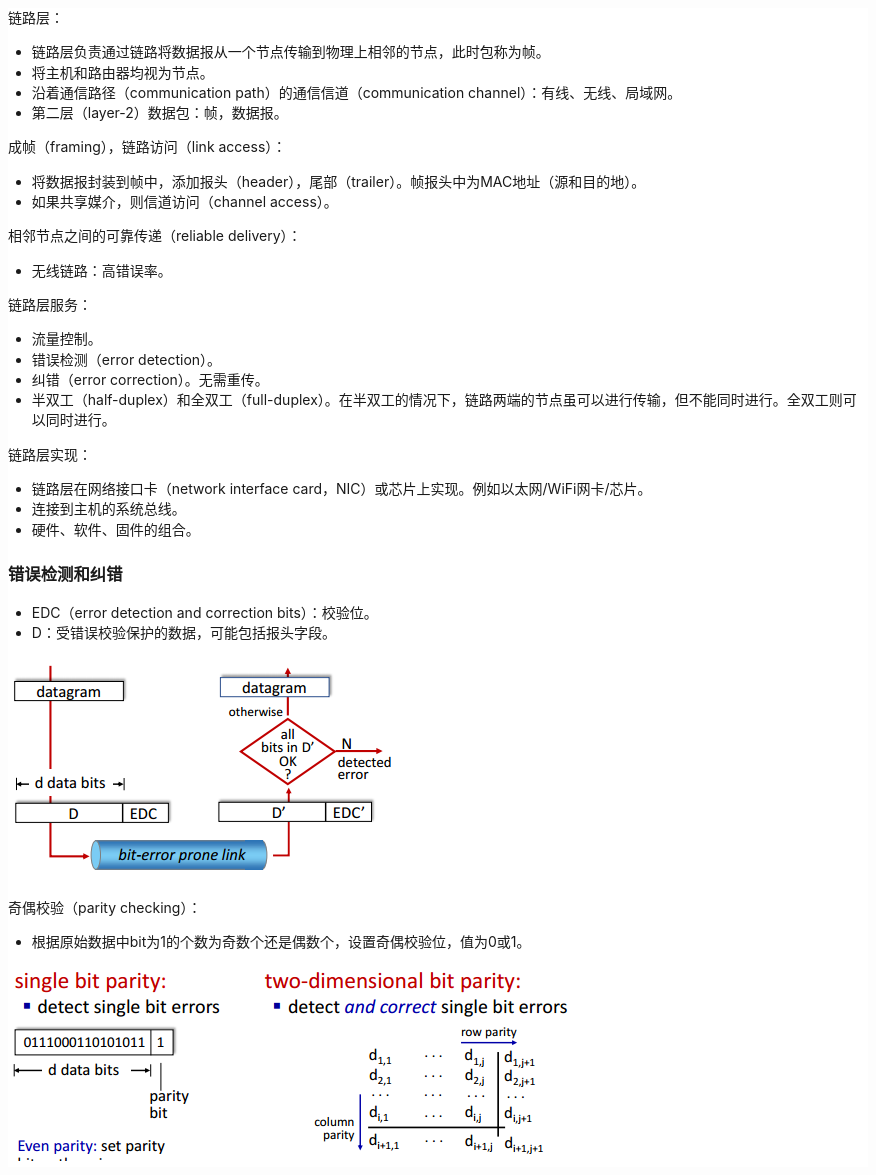 链路层：

- 链路层负责通过链路将数据报从一个节点传输到物理上相邻的节点，此时包称为帧。
- 将主机和路由器均视为节点。
- 沿着通信路径（communication path）的通信信道（communication channel）：有线、无线、局域网。
- 第二层（layer-2）数据包：帧，数据报。

成帧（framing），链路访问（link access）：

- 将数据报封装到帧中，添加报头（header），尾部（trailer）。帧报头中为MAC地址（源和目的地）。
- 如果共享媒介，则信道访问（channel access）。

相邻节点之间的可靠传递（reliable delivery）：

- 无线链路：高错误率。

链路层服务：

- 流量控制。
- 错误检测（error detection）。
- 纠错（error correction）。无需重传。
- 半双工（half-duplex）和全双工（full-duplex）。在半双工的情况下，链路两端的节点虽可以进行传输，但不能同时进行。全双工则可以同时进行。

链路层实现：

- 链路层在网络接口卡（network interface card，NIC）或芯片上实现。例如以太网/WiFi网卡/芯片。
- 连接到主机的系统总线。
- 硬件、软件、固件的组合。

### 错误检测和纠错

- EDC（error detection and correction bits）：校验位。
- D：受错误校验保护的数据，可能包括报头字段。

![d59a78ebdfb0b5670d1533c63baddf35.png](../_resources/d59a78ebdfb0b5670d1533c63baddf35.png)

奇偶校验（parity checking）：

- 根据原始数据中bit为1的个数为奇数个还是偶数个，设置奇偶校验位，值为0或1。

![4264a9352e9e4a36718ff8a01d8b0e1f.png](../_resources/4264a9352e9e4a36718ff8a01d8b0e1f.png)

